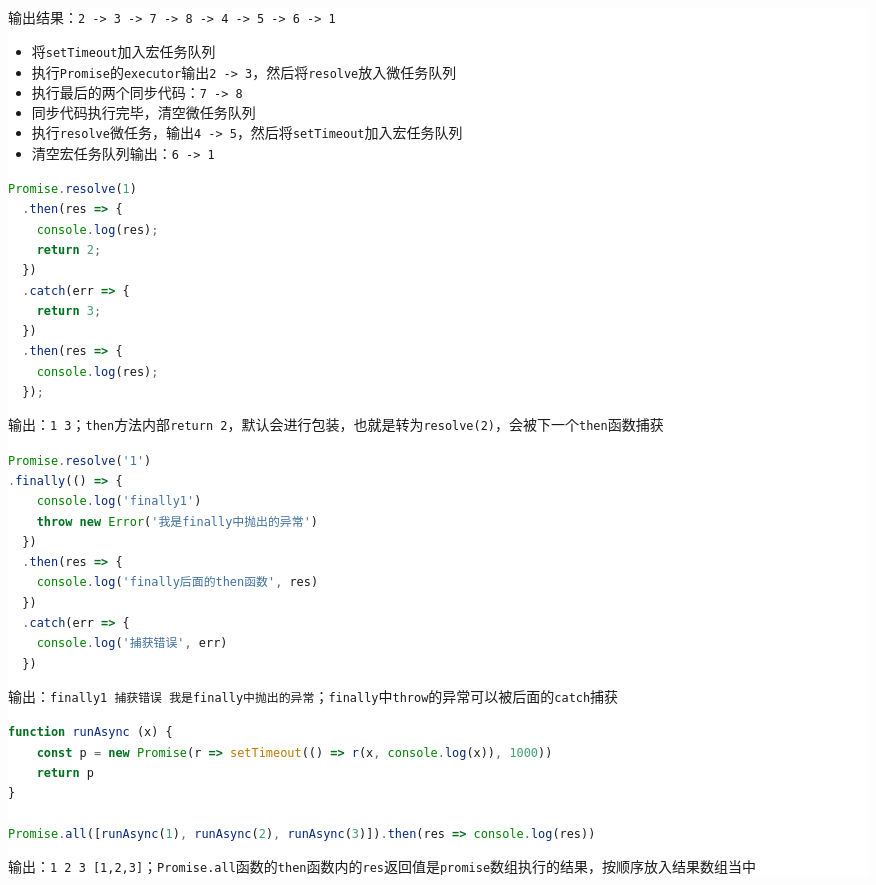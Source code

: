 输出结果：`2 -> 3 -> 7 -> 8 -> 4 -> 5 -> 6 -> 1`

* 将`setTimeout`加入宏任务队列
* 执行`Promise`的`executor`输出`2 -> 3`，然后将`resolve`放入微任务队列
* 执行最后的两个同步代码：`7 -> 8`
* 同步代码执行完毕，清空微任务队列
* 执行`resolve`微任务，输出`4 -> 5`，然后将`setTimeout`加入宏任务队列
* 清空宏任务队列输出：`6 -> 1`



```javascript
Promise.resolve(1)
  .then(res => {
    console.log(res);
    return 2;
  })
  .catch(err => {
    return 3;
  })
  .then(res => {
    console.log(res);
  });
```

输出：`1 3`；`then`方法内部`return 2`，默认会进行包装，也就是转为`resolve(2)`，会被下一个`then`函数捕获



```javascript
Promise.resolve('1')  
.finally(() => {
    console.log('finally1')
    throw new Error('我是finally中抛出的异常')
  })
  .then(res => {
    console.log('finally后面的then函数', res)
  })
  .catch(err => {
    console.log('捕获错误', err)
  })
```

输出：`finally1 捕获错误 我是finally中抛出的异常`；`finally`中`throw`的异常可以被后面的`catch`捕获



```javascript
function runAsync (x) {
    const p = new Promise(r => setTimeout(() => r(x, console.log(x)), 1000))
    return p
}

Promise.all([runAsync(1), runAsync(2), runAsync(3)]).then(res => console.log(res))
```

输出：`1 2 3 [1,2,3]`；`Promise.all`函数的`then`函数内的`res`返回值是`promise`数组执行的结果，按顺序放入结果数组当中

